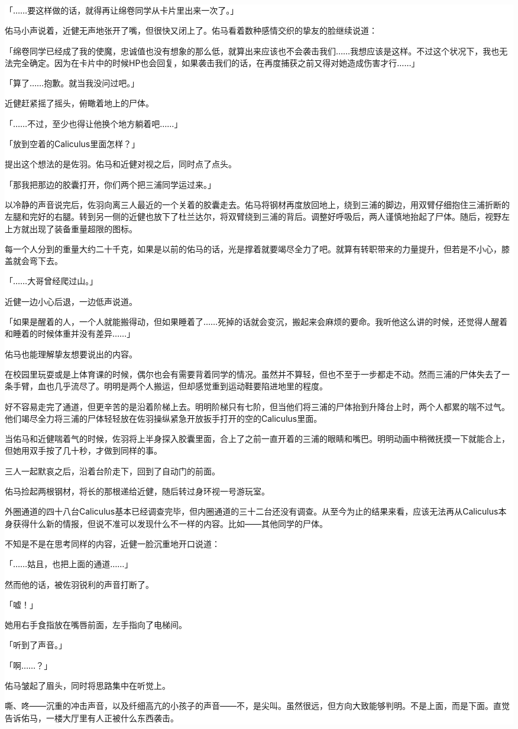 「……要这样做的话，就得再让绵卷同学从卡片里出来一次了。」

佑马小声说着，近健无声地张开了嘴，但很快又闭上了。佑马看着数种感情交织的挚友的脸继续说道：

「绵卷同学已经成了我的使魔，忠诚值也没有想象的那么低，就算出来应该也不会袭击我们……我想应该是这样。不过这个状况下，我也无法完全确定。因为在卡片中的时候HP也会回复，如果袭击我们的话，在再度捕获之前又得对她造成伤害才行……」

「算了……抱歉。就当我没问过吧。」

近健赶紧摇了摇头，俯瞰着地上的尸体。

「……不过，至少也得让他换个地方躺着吧……」

「放到空着的Caliculus里面怎样？」

提出这个想法的是佐羽。佑马和近健对视之后，同时点了点头。

「那我把那边的胶囊打开，你们两个把三浦同学运过来。」

以冷静的声音说完后，佐羽向离三人最近的一个关着的胶囊走去。佑马将钢材再度放回地上，绕到三浦的脚边，用双臂仔细抱住三浦折断的左腿和完好的右腿。转到另一侧的近健也放下了杜兰达尔，将双臂绕到三浦的背后。调整好呼吸后，两人谨慎地抬起了尸体。随后，视野左上方就出现了装备重量超限的图标。

每一个人分到的重量大约二十千克，如果是以前的佑马的话，光是撑着就要竭尽全力了吧。就算有转职带来的力量提升，但若是不小心，膝盖就会弯下去。

「……大哥曾经爬过山。」

近健一边小心后退，一边低声说道。

「如果是醒着的人，一个人就能搬得动，但如果睡着了……死掉的话就会变沉，搬起来会麻烦的要命。我听他这么讲的时候，还觉得人醒着和睡着的时候体重并没有差异……」

佑马也能理解挚友想要说出的内容。

在校园里玩耍或是上体育课的时候，偶尔也会有需要背着同学的情况。虽然并不算轻，但也不至于一步都走不动。然而三浦的尸体失去了一条手臂，血也几乎流尽了。明明是两个人搬运，但却感觉重到运动鞋要陷进地里的程度。

好不容易走完了通道，但更辛苦的是沿着阶梯上去。明明阶梯只有七阶，但当他们将三浦的尸体抬到升降台上时，两个人都累的喘不过气。他们竭尽全力将三浦的尸体轻轻放在佐羽操纵紧急开放扳手打开的空的Caliculus里面。

当佑马和近健喘着气的时候，佐羽将上半身探入胶囊里面，合上了之前一直开着的三浦的眼睛和嘴巴。明明动画中稍微抚摸一下就能合上，但她用双手按了几十秒，才做到同样的事。

三人一起默哀之后，沿着台阶走下，回到了自动门的前面。

佑马捡起两根钢材，将长的那根递给近健，随后转过身环视一号游玩室。

外圈通道的四十八台Caliculus基本已经调查完毕，但内圈通道的三十二台还没有调查。从至今为止的结果来看，应该无法再从Caliculus本身获得什么新的情报，但说不准可以发现什么不一样的内容。比如——其他同学的尸体。

不知是不是在思考同样的内容，近健一脸沉重地开口说道：

「……姑且，也把上面的通道……」

然而他的话，被佐羽锐利的声音打断了。

「嘘！」

她用右手食指放在嘴唇前面，左手指向了电梯间。

「听到了声音。」

「啊……？」

佑马皱起了眉头，同时将思路集中在听觉上。

嘶、咚——沉重的冲击声音，以及纤细高亢的小孩子的声音——不，是尖叫。虽然很远，但方向大致能够判明。不是上面，而是下面。直觉告诉佑马，一楼大厅里有人正被什么东西袭击。
